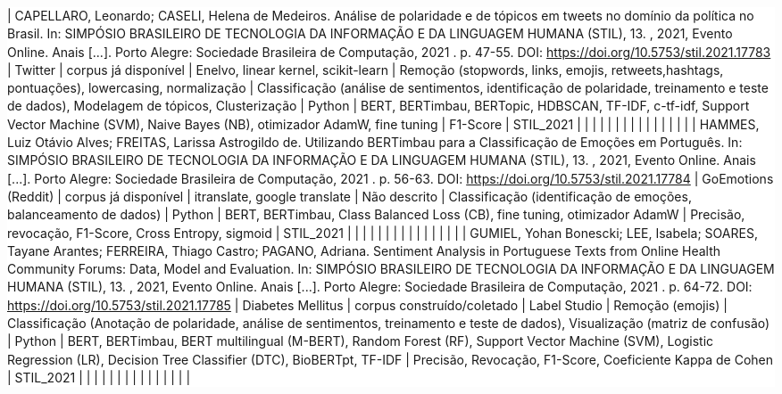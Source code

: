 | CAPELLARO, Leonardo; CASELI, Helena de Medeiros. Análise de polaridade e de tópicos em tweets no domínio da política no Brasil. In: SIMPÓSIO BRASILEIRO DE TECNOLOGIA DA INFORMAÇÃO E DA LINGUAGEM HUMANA (STIL), 13. , 2021, Evento Online. Anais [...]. Porto Alegre: Sociedade Brasileira de Computação, 2021 . p. 47-55. DOI: https://doi.org/10.5753/stil.2021.17783                                                                                                                                                                                | Twitter                                                                | corpus já disponível       | Enelvo, linear kernel, scikit-learn                                          | Remoção (stopwords, links, emojis, retweets,hashtags, pontuações), lowercasing, normalização                                                                                  | Classificação (análise de sentimentos, identificação de polaridade, treinamento e teste de dados), Modelagem de tópicos, Clusterização                                                                                   | Python                          | BERT, BERTimbau, BERTopic, HDBSCAN, TF-IDF, c-tf-idf, Support Vector Machine (SVM), Naive Bayes (NB), otimizador AdamW, fine tuning                                                                                                                                                                                                                                                                                | F1-Score                                                                                                                                                               | STIL_2021    |   |   |   |   |   |   |   |   |   |   |   |   |   |   |
| HAMMES, Luiz Otávio Alves; FREITAS, Larissa Astrogildo de. Utilizando BERTimbau para a Classificação de Emoções em Português. In: SIMPÓSIO BRASILEIRO DE TECNOLOGIA DA INFORMAÇÃO E DA LINGUAGEM HUMANA (STIL), 13. , 2021, Evento Online. Anais [...]. Porto Alegre: Sociedade Brasileira de Computação, 2021 . p. 56-63. DOI: https://doi.org/10.5753/stil.2021.17784                                                                                                                                                                                  | GoEmotions (Reddit)                                                    | corpus já disponível       | itranslate, google translate                                                 | Não descrito                                                                                                                                                                  | Classificação (identificação de emoções, balanceamento de dados)                                                                                                                                                         | Python                          | BERT, BERTimbau, Class Balanced Loss (CB), fine tuning, otimizador AdamW                                                                                                                                                                                                                                                                                                                                           | Precisão, revocação, F1-Score, Cross Entropy, sigmoid                                                                                                                  | STIL_2021    |   |   |   |   |   |   |   |   |   |   |   |   |   |   |
| GUMIEL, Yohan Bonescki; LEE, Isabela; SOARES, Tayane Arantes; FERREIRA, Thiago Castro; PAGANO, Adriana. Sentiment Analysis in Portuguese Texts from Online Health Community Forums: Data, Model and Evaluation. In: SIMPÓSIO BRASILEIRO DE TECNOLOGIA DA INFORMAÇÃO E DA LINGUAGEM HUMANA (STIL), 13. , 2021, Evento Online. Anais [...]. Porto Alegre: Sociedade Brasileira de Computação, 2021 . p. 64-72. DOI: https://doi.org/10.5753/stil.2021.17785                                                                                                | Diabetes Mellitus                                                      | corpus construído/coletado | Label Studio                                                                 | Remoção (emojis)                                                                                                                                                              | Classificação (Anotação de polaridade, análise de sentimentos, treinamento e teste de dados), Visualização (matriz de confusão)                                                                                          | Python                          | BERT, BERTimbau, BERT multilingual (M-BERT), Random Forest (RF), Support Vector Machine (SVM), Logistic Regression (LR), Decision Tree Classifier (DTC), BioBERTpt, TF-IDF                                                                                                                                                                                                                                         | Precisão, Revocação, F1-Score, Coeficiente Kappa de Cohen                                                                                                              | STIL_2021    |   |   |   |   |   |   |   |   |   |   |   |   |   |   |